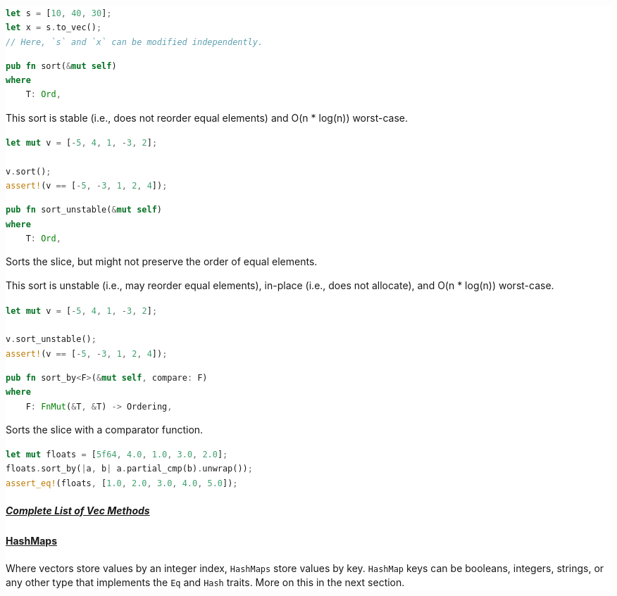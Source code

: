 ```rust
let s = [10, 40, 30];
let x = s.to_vec();
// Here, `s` and `x` can be modified independently.
```

```rust
pub fn sort(&mut self)
where
    T: Ord,
```

This sort is stable (i.e., does not reorder equal elements) and O(n * log(n)) worst-case.

```rust
let mut v = [-5, 4, 1, -3, 2];

v.sort();
assert!(v == [-5, -3, 1, 2, 4]);
```
 
```rust
pub fn sort_unstable(&mut self)
where
    T: Ord,
```

Sorts the slice, but might not preserve the order of equal elements.

This sort is unstable (i.e., may reorder equal elements), in-place (i.e., does not allocate), and O(n * log(n)) worst-case.

```rust
let mut v = [-5, 4, 1, -3, 2];

v.sort_unstable();
assert!(v == [-5, -3, 1, 2, 4]);
```

```rust
pub fn sort_by<F>(&mut self, compare: F)
where
    F: FnMut(&T, &T) -> Ordering,
```

Sorts the slice with a comparator function.

```rust
let mut floats = [5f64, 4.0, 1.0, 3.0, 2.0];
floats.sort_by(|a, b| a.partial_cmp(b).unwrap());
assert_eq!(floats, [1.0, 2.0, 3.0, 4.0, 5.0]);
```

##### [Complete List of Vec Methods](https://doc.rust-lang.org/std/vec/struct.Vec.html#implementations)

#### [HashMaps](https://doc.rust-lang.org/std/collections/hash_map/struct.HashMap.html)
Where vectors store values by an integer index, `HashMaps` store values by key. `HashMap` keys can be booleans, integers, strings, or any other type that implements the `Eq` and `Hash` traits. More on this in the next section.
